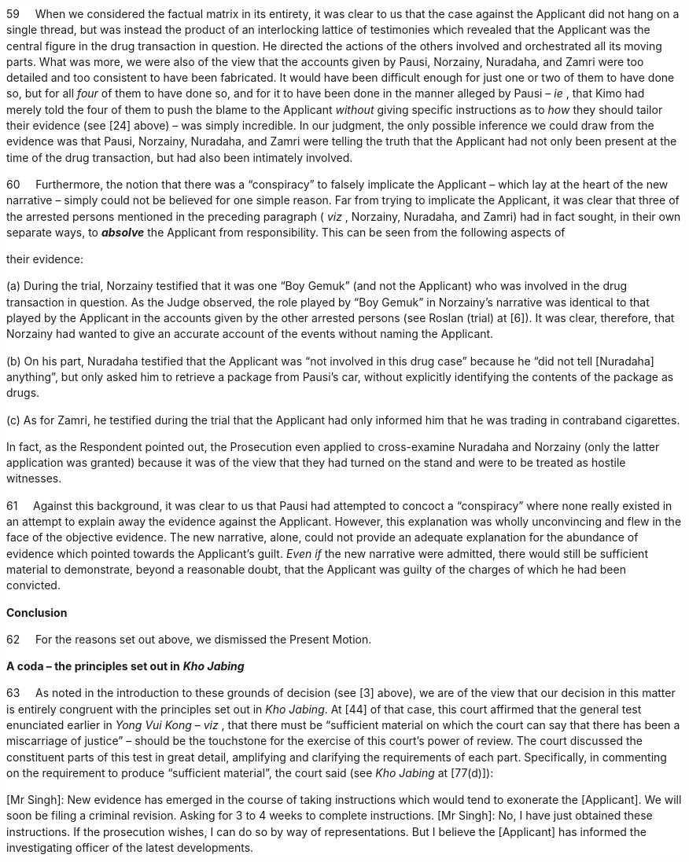 59     When we considered the factual matrix in its entirety, it was clear to us that the case against the Applicant did not hang on a single thread, but was instead the product of an interlocking lattice of testimonies which revealed that the Applicant was the central figure in the drug transaction in question. He directed the actions of the others involved and orchestrated all its moving parts. What was more, we were also of the view that the accounts given by Pausi, Norzainy, Nuradaha, and Zamri were too detailed and too consistent to have been fabricated. It would have been difficult enough for just one or two of them to have done so, but for all _four_ of them to have done so, and for it to have been done in the manner alleged by Pausi – _ie_ , that Kimo had merely told the four of them to push the blame to the Applicant _without_ giving specific instructions as to _how_ they should tailor their evidence (see [24] above) – was simply incredible. In our judgment, the only possible inference we could draw from the evidence was that Pausi, Norzainy, Nuradaha, and Zamri were telling the truth that the Applicant had not only been present at the time of the drug transaction, but had also been intimately involved. 

60     Furthermore, the notion that there was a “conspiracy” to falsely implicate the Applicant – which lay at the heart of the new narrative – simply could not be believed for one simple reason. Far from trying to implicate the Applicant, it was clear that three of the arrested persons mentioned in the preceding paragraph ( _viz_ , Norzainy, Nuradaha, and Zamri) had in fact sought, in their own separate ways, to **_absolve_** the Applicant from responsibility. This can be seen from the following aspects of 


their evidence: 

 (a) During the trial, Norzainy testified that it was one “Boy Gemuk” (and not the Applicant) who was involved in the drug transaction in question. As the Judge observed, the role played by “Boy Gemuk” in Norzainy’s narrative was identical to that played by the Applicant in the accounts given by the other arrested persons (see Roslan (trial) at [6]). It was clear, therefore, that Norzainy had wanted to give an accurate account of the events without naming the Applicant. 

 (b) On his part, Nuradaha testified that the Applicant was “not involved in this drug case” because he “did not tell [Nuradaha] anything”, but only asked him to retrieve a package from Pausi’s car, without explicitly identifying the contents of the package as drugs. 

 (c) As for Zamri, he testified during the trial that the Applicant had only informed him that he was trading in contraband cigarettes. 

In fact, as the Respondent pointed out, the Prosecution even applied to cross-examine Nuradaha and Norzainy (only the latter application was granted) because it was of the view that they had turned on the stand and were to be treated as hostile witnesses. 

61     Against this background, it was clear to us that Pausi had attempted to concoct a “conspiracy” where none really existed in an attempt to explain away the evidence against the Applicant. However, this explanation was wholly unconvincing and flew in the face of the objective evidence. The new narrative, alone, could not provide an adequate explanation for the abundance of evidence which pointed towards the Applicant’s guilt. _Even if_ the new narrative were admitted, there would still be sufficient material to demonstrate, beyond a reasonable doubt, that the Applicant was guilty of the charges of which he had been convicted. 

**Conclusion** 

62     For the reasons set out above, we dismissed the Present Motion. 

**A coda – the principles set out in** **_Kho Jabing_** 

63     As noted in the introduction to these grounds of decision (see [3] above), we are of the view that our decision in this matter is entirely congruent with the principles set out in _Kho Jabing_. At [44] of that case, this court affirmed that the general test enunciated earlier in _Yong Vui Kong_ – _viz_ , that there must be “sufficient material on which the court can say that there has been a miscarriage of justice” – should be the touchstone for the exercise of this court’s power of review. The court discussed the constituent parts of this test in great detail, amplifying and clarifying the requirements of each part. Specifically, in commenting on the requirement to produce “sufficient material”, the court said (see _Kho Jabing_ at [77(d)]): 


 [Mr Singh]: New evidence has emerged in the course of taking instructions which would tend to exonerate the [Applicant]. We will soon be filing a criminal revision. Asking for 3 to 4 weeks to complete instructions. 
 [Mr Singh]: No, I have just obtained these instructions. If the prosecution wishes, I can do so by way of representations. But I believe the [Applicant] has informed the investigating officer of the latest developments. 
